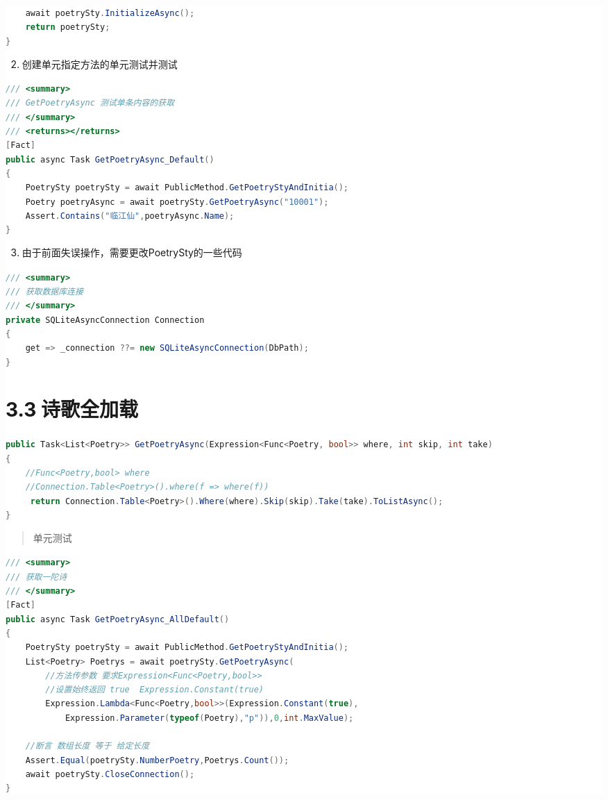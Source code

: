 ```cs
    await poetrySty.InitializeAsync();
    return poetrySty;
}
```

2. 创建单元指定方法的单元测试并测试

```cs
/// <summary>
/// GetPoetryAsync 测试单条内容的获取
/// </summary>
/// <returns></returns>
[Fact]
public async Task GetPoetryAsync_Default()
{
    PoetrySty poetrySty = await PublicMethod.GetPoetryStyAndInitia();
    Poetry poetryAsync = await poetrySty.GetPoetryAsync("10001"); 
    Assert.Contains("临江仙",poetryAsync.Name);
}
```

3. 由于前面失误操作，需要更改PoetrySty的一些代码

```cs
/// <summary>
/// 获取数据库连接
/// </summary>
private SQLiteAsyncConnection Connection
{
    get => _connection ??= new SQLiteAsyncConnection(DbPath);
}
```

# 3.3 诗歌全加载

```cs
public Task<List<Poetry>> GetPoetryAsync(Expression<Func<Poetry, bool>> where, int skip, int take)
{
    //Func<Poetry,bool> where
    //Connection.Table<Poetry>().where(f => where(f))
     return Connection.Table<Poetry>().Where(where).Skip(skip).Take(take).ToListAsync();
}
```

> 单元测试

```cs
/// <summary>
/// 获取一陀诗
/// </summary>
[Fact]
public async Task GetPoetryAsync_AllDefault()
{
    PoetrySty poetrySty = await PublicMethod.GetPoetryStyAndInitia();
    List<Poetry> Poetrys = await poetrySty.GetPoetryAsync(
        //方法传参数 要求Expression<Func<Poetry,bool>>
        //设置始终返回 true  Expression.Constant(true)
        Expression.Lambda<Func<Poetry,bool>>(Expression.Constant(true),
            Expression.Parameter(typeof(Poetry),"p")),0,int.MaxValue);

    //断言 数组长度 等于 给定长度
    Assert.Equal(poetrySty.NumberPoetry,Poetrys.Count());
    await poetrySty.CloseConnection();
}
```
